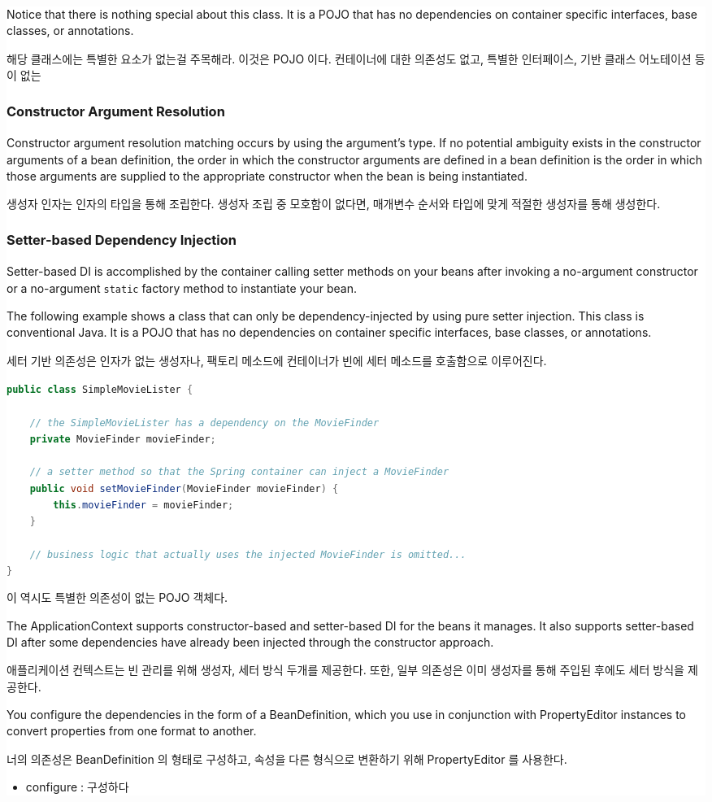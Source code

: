 Notice that there is nothing special about this class. It is a POJO that has no dependencies on container specific interfaces, base classes, or annotations.

해당 클래스에는 특별한 요소가 없는걸 주목해라.
이것은 POJO 이다. 컨테이너에 대한 의존성도 없고, 특별한 인터페이스, 기반 클래스 어노테이션 등이 없는

### Constructor Argument Resolution

Constructor argument resolution matching occurs by using the argument’s type. If no potential ambiguity exists in the constructor arguments of a bean definition, the order in which the constructor arguments are defined in a bean definition is the order in which those arguments are supplied to the appropriate constructor when the bean is being instantiated.

생성자 인자는 인자의 타입을 통해 조립한다. 생성자 조립 중 모호함이 없다면, 매개변수 순서와 타입에 맞게 적절한 생성자를 통해 생성한다.

### Setter-based Dependency Injection

Setter-based DI is accomplished by the container calling setter methods on your beans after invoking a no-argument constructor or a no-argument `static` factory method to instantiate your bean.

The following example shows a class that can only be dependency-injected by using pure setter injection. This class is conventional Java. It is a POJO that has no dependencies on container specific interfaces, base classes, or annotations.

세터 기반 의존성은 인자가 없는 생성자나, 팩토리 메소드에 컨테이너가 빈에 세터 메소드를 호출함으로 이루어진다.

```java
public class SimpleMovieLister {

	// the SimpleMovieLister has a dependency on the MovieFinder
	private MovieFinder movieFinder;

	// a setter method so that the Spring container can inject a MovieFinder
	public void setMovieFinder(MovieFinder movieFinder) {
		this.movieFinder = movieFinder;
	}

	// business logic that actually uses the injected MovieFinder is omitted...
}
```

이 역시도 특별한 의존성이 없는 POJO 객체다.

The ApplicationContext supports constructor-based and setter-based DI for the beans it manages. It also supports setter-based DI after some dependencies have already been injected through the constructor approach.

애플리케이션 컨텍스트는 빈 관리를 위해 생성자, 세터 방식 두개를 제공한다.
또한, 일부 의존성은 이미 생성자를 통해 주입된 후에도 세터 방식을 제공한다.

You configure the dependencies in the form of a BeanDefinition, which you use in conjunction with PropertyEditor instances to convert properties from one format to another.

너의 의존성은 BeanDefinition 의 형태로 구성하고, 속성을 다른 형식으로 변환하기 위해 PropertyEditor 를 사용한다.

- configure : 구성하다
